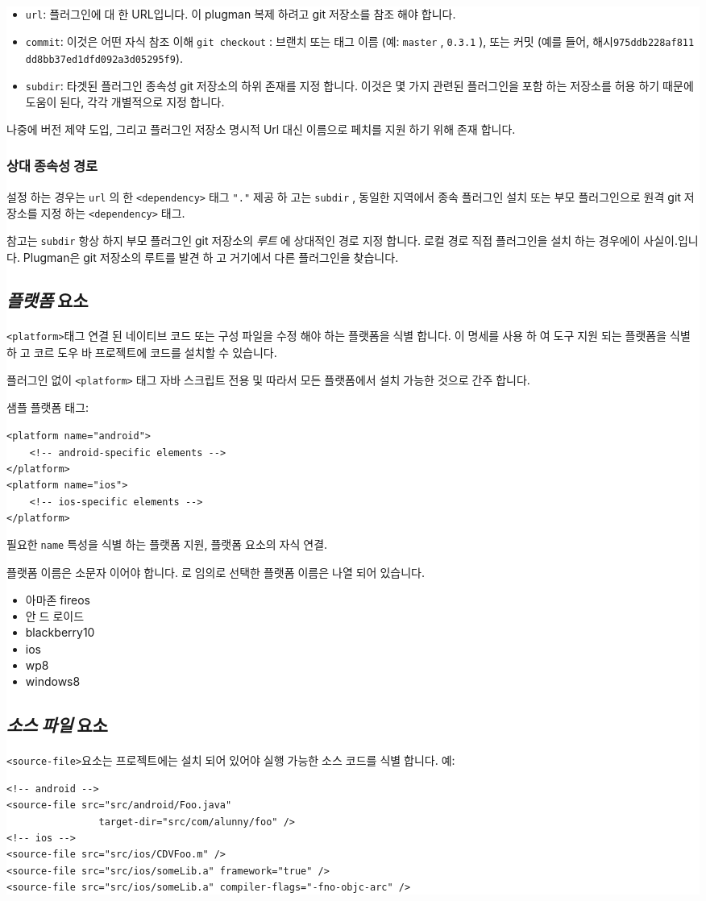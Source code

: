 *   `url`: 플러그인에 대 한 URL입니다. 이 plugman 복제 하려고 git 저장소를 참조 해야 합니다.

*   `commit`: 이것은 어떤 자식 참조 이해 `git checkout` : 브랜치 또는 태그 이름 (예: `master` , `0.3.1` ), 또는 커밋 (예를 들어, 해시`975ddb228af811dd8bb37ed1dfd092a3d05295f9`).

*   `subdir`: 타겟된 플러그인 종속성 git 저장소의 하위 존재를 지정 합니다. 이것은 몇 가지 관련된 플러그인을 포함 하는 저장소를 허용 하기 때문에 도움이 된다, 각각 개별적으로 지정 합니다.

나중에 버전 제약 도입, 그리고 플러그인 저장소 명시적 Url 대신 이름으로 페치를 지원 하기 위해 존재 합니다.

### 상대 종속성 경로

설정 하는 경우는 `url` 의 한 `<dependency>` 태그 `"."` 제공 하 고는 `subdir` , 동일한 지역에서 종속 플러그인 설치 또는 부모 플러그인으로 원격 git 저장소를 지정 하는 `<dependency>` 태그.

참고는 `subdir` 항상 하지 부모 플러그인 git 저장소의 *루트* 에 상대적인 경로 지정 합니다. 로컬 경로 직접 플러그인을 설치 하는 경우에이 사실이.입니다. Plugman은 git 저장소의 루트를 발견 하 고 거기에서 다른 플러그인을 찾습니다.

## *플랫폼* 요소

`<platform>`태그 연결 된 네이티브 코드 또는 구성 파일을 수정 해야 하는 플랫폼을 식별 합니다. 이 명세를 사용 하 여 도구 지원 되는 플랫폼을 식별 하 고 코르 도우 바 프로젝트에 코드를 설치할 수 있습니다.

플러그인 없이 `<platform>` 태그 자바 스크립트 전용 및 따라서 모든 플랫폼에서 설치 가능한 것으로 간주 합니다.

샘플 플랫폼 태그:

    <platform name="android">
        <!-- android-specific elements -->
    </platform>
    <platform name="ios">
        <!-- ios-specific elements -->
    </platform>
    

필요한 `name` 특성을 식별 하는 플랫폼 지원, 플랫폼 요소의 자식 연결.

플랫폼 이름은 소문자 이어야 합니다. 로 임의로 선택한 플랫폼 이름은 나열 되어 있습니다.

*   아마존 fireos
*   안 드 로이드
*   blackberry10
*   ios
*   wp8
*   windows8

## *소스 파일* 요소

`<source-file>`요소는 프로젝트에는 설치 되어 있어야 실행 가능한 소스 코드를 식별 합니다. 예:

    <!-- android -->
    <source-file src="src/android/Foo.java"
                    target-dir="src/com/alunny/foo" />
    <!-- ios -->
    <source-file src="src/ios/CDVFoo.m" />
    <source-file src="src/ios/someLib.a" framework="true" />
    <source-file src="src/ios/someLib.a" compiler-flags="-fno-objc-arc" />
    